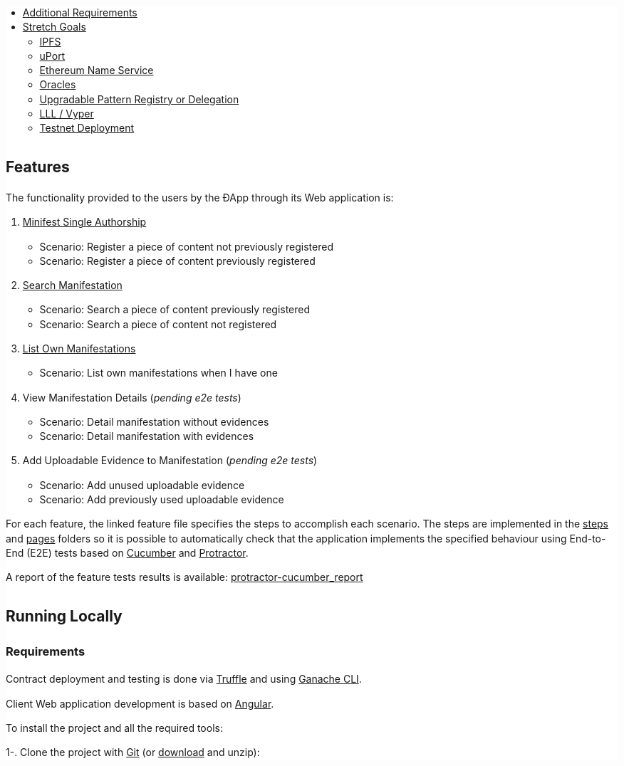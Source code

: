 * [Additional Requirements](#additional-requirements)
* [Stretch Goals](#stretch-goals)
   * [IPFS](#ipfs)
   * [uPort](#uport)
   * [Ethereum Name Service](#ethereum-name-service)
   * [Oracles](#oracles)
   * [Upgradable Pattern Registry or Delegation](#upgradable-pattern-registry-or-delegation)
   * [LLL / Vyper](#lll--vyper)
   * [Testnet Deployment](#testnet-deployment)

## Features

The functionality provided to the users by the ÐApp through its Web application is:

1. [Minifest Single Authorship](e2e/features/1.manifest-single-authorship.feature)
   * Scenario: Register a piece of content not previously registered
   * Scenario: Register a piece of content previously registered

2. [Search Manifestation](e2e/features/2.search-manifestation.feature)
   * Scenario: Search a piece of content previously registered
   * Scenario: Search a piece of content not registered

3. [List Own Manifestations](e2e/features/3.list-own-manifestations.feature)
   * Scenario: List own manifestations when I have one

4. View Manifestation Details (*pending e2e tests*)
   * Scenario: Detail manifestation without evidences
   * Scenario: Detail manifestation with evidences
  
5. Add Uploadable Evidence to Manifestation (*pending e2e tests*)
   * Scenario: Add unused uploadable evidence
   * Scenario: Add previously used uploadable evidence
  
For each feature, the linked feature file specifies the steps to accomplish each scenario.
The steps are implemented in the [steps](e2e/src/steps) and [pages](e2e/src/pages) folders so 
it is possible to automatically check that the application implements the specified behaviour
using End-to-End (E2E) tests based on [Cucumber](https://cucumber.io) and [Protractor](https://www.protractortest.org). 

A report of the feature tests results is available: 
[protractor-cucumber_report](https://rawgit.com/rogargon/copyrightly.io/master/e2e/protractor-cucumber_report.html)

## Running Locally

### Requirements

Contract deployment and testing is done via [Truffle](https://truffleframework.com) 
and using [Ganache CLI](https://github.com/trufflesuite/ganache-cli). 

Client Web application development is based on [Angular](https://angular.io).

To install the project and all the required tools:

 1-. Clone the project with [Git](https://git-scm.com/downloads) 
 (or [download](https://github.com/rogargon/copyrightly.io/archive/master.zip) and unzip):
 
